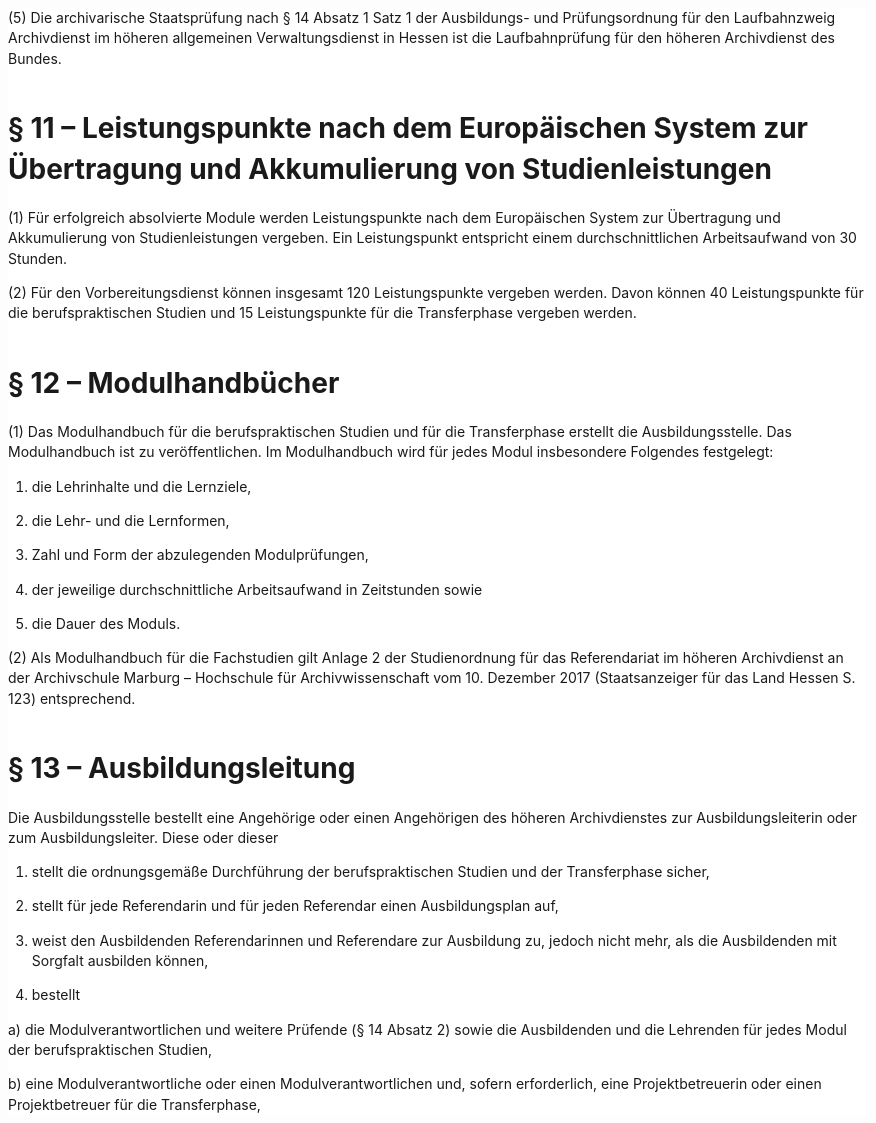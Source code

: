 (5) Die archivarische Staatsprüfung nach § 14 Absatz 1 Satz 1 der Ausbildungs- und Prüfungsordnung für den Laufbahnzweig Archivdienst im höheren allgemeinen Verwaltungsdienst in Hessen ist die Laufbahnprüfung für den höheren Archivdienst des Bundes.

# § 11 – Leistungspunkte nach dem Europäischen System zur Übertragung und Akkumulierung von Studienleistungen

(1) Für erfolgreich absolvierte Module werden Leistungspunkte nach dem Europäischen System zur Übertragung und Akkumulierung von Studienleistungen vergeben. Ein Leistungspunkt entspricht einem durchschnittlichen Arbeitsaufwand von 30 Stunden.

(2) Für den Vorbereitungsdienst können insgesamt 120 Leistungspunkte vergeben werden. Davon können 40 Leistungspunkte für die berufspraktischen Studien und 15 Leistungspunkte für die Transferphase vergeben werden.

# § 12 – Modulhandbücher

(1) Das Modulhandbuch für die berufspraktischen Studien und für die Transferphase erstellt die Ausbildungsstelle. Das Modulhandbuch ist zu veröffentlichen. Im Modulhandbuch wird für jedes Modul insbesondere Folgendes festgelegt:

1. die Lehrinhalte und die Lernziele,

2. die Lehr- und die Lernformen,

3. Zahl und Form der abzulegenden Modulprüfungen,

4. der jeweilige durchschnittliche Arbeitsaufwand in Zeitstunden sowie

5. die Dauer des Moduls.

(2) Als Modulhandbuch für die Fachstudien gilt Anlage 2 der Studienordnung für das Referendariat im höheren Archivdienst an der Archivschule Marburg – Hochschule für Archivwissenschaft vom 10. Dezember 2017 (Staatsanzeiger für das Land Hessen S. 123) entsprechend.

# § 13 – Ausbildungsleitung

Die Ausbildungsstelle bestellt eine Angehörige oder einen Angehörigen des höheren Archivdienstes zur Ausbildungsleiterin oder zum Ausbildungsleiter. Diese oder dieser

1. stellt die ordnungsgemäße Durchführung der berufspraktischen Studien und der Transferphase sicher,

2. stellt für jede Referendarin und für jeden Referendar einen Ausbildungsplan auf,

3. weist den Ausbildenden Referendarinnen und Referendare zur Ausbildung zu, jedoch nicht mehr, als die Ausbildenden mit Sorgfalt ausbilden können,

4. bestellt

a) die Modulverantwortlichen und weitere Prüfende (§ 14 Absatz 2) sowie die Ausbildenden und die Lehrenden für jedes Modul der berufspraktischen Studien,

b) eine Modulverantwortliche oder einen Modulverantwortlichen und, sofern erforderlich, eine Projektbetreuerin oder einen Projektbetreuer für die Transferphase,
